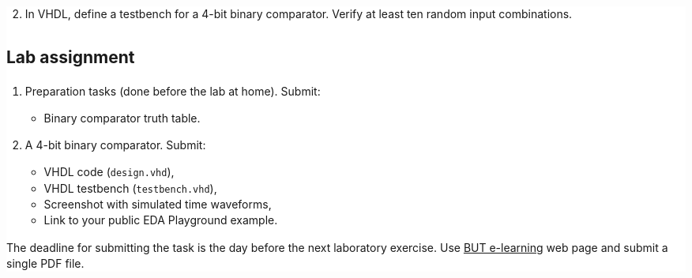 2. In VHDL, define a testbench for a 4-bit binary comparator. Verify at least ten random input combinations.


## Lab assignment

1. Preparation tasks (done before the lab at home). Submit:
   * Binary comparator truth table.

2. A 4-bit binary comparator. Submit:
   * VHDL code (`design.vhd`),
   * VHDL testbench (`testbench.vhd`),
   * Screenshot with simulated time waveforms,
   * Link to your public EDA Playground example.

The deadline for submitting the task is the day before the next laboratory exercise. Use [BUT e-learning](https://moodle.vutbr.cz/) web page and submit a single PDF file.

